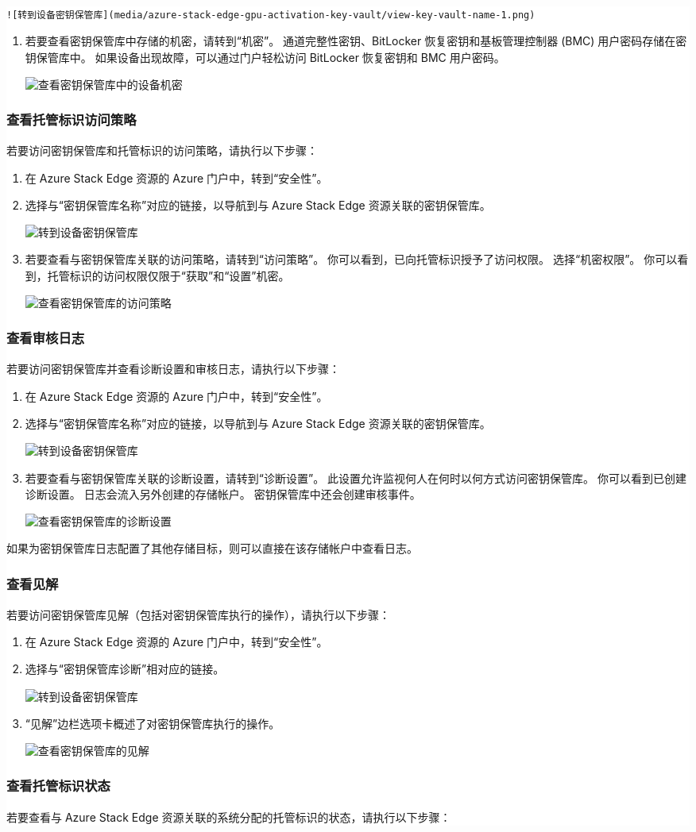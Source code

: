     ![转到设备密钥保管库](media/azure-stack-edge-gpu-activation-key-vault/view-key-vault-name-1.png)

1. 若要查看密钥保管库中存储的机密，请转到“机密”。 通道完整性密钥、BitLocker 恢复密钥和基板管理控制器 (BMC) 用户密码存储在密钥保管库中。 如果设备出现故障，可以通过门户轻松访问 BitLocker 恢复密钥和 BMC 用户密码。
    
    ![查看密钥保管库中的设备机密](media/azure-stack-edge-gpu-activation-key-vault/view-key-vault-secrets-1.png)

### <a name="view-managed-identity-access-policies"></a>查看托管标识访问策略

若要访问密钥保管库和托管标识的访问策略，请执行以下步骤：

1. 在 Azure Stack Edge 资源的 Azure 门户中，转到“安全性”。 
1. 选择与“密钥保管库名称”对应的链接，以导航到与 Azure Stack Edge 资源关联的密钥保管库。 

    ![转到设备密钥保管库](media/azure-stack-edge-gpu-activation-key-vault/view-key-vault-name-1.png)

1. 若要查看与密钥保管库关联的访问策略，请转到“访问策略”。 你可以看到，已向托管标识授予了访问权限。 选择“机密权限”。 你可以看到，托管标识的访问权限仅限于“获取”和“设置”机密。 
    
    ![查看密钥保管库的访问策略](media/azure-stack-edge-gpu-activation-key-vault/view-key-vault-access-policies-1.png)

    
### <a name="view-audit-logs"></a>查看审核日志

若要访问密钥保管库并查看诊断设置和审核日志，请执行以下步骤：

1. 在 Azure Stack Edge 资源的 Azure 门户中，转到“安全性”。 
1. 选择与“密钥保管库名称”对应的链接，以导航到与 Azure Stack Edge 资源关联的密钥保管库。 

    ![转到设备密钥保管库](media/azure-stack-edge-gpu-activation-key-vault/view-key-vault-name-1.png)

1. 若要查看与密钥保管库关联的诊断设置，请转到“诊断设置”。 此设置允许监视何人在何时以何方式访问密钥保管库。 你可以看到已创建诊断设置。 日志会流入另外创建的存储帐户。 密钥保管库中还会创建审核事件。
    
    ![查看密钥保管库的诊断设置](media/azure-stack-edge-gpu-activation-key-vault/view-key-vault-diagnostics-settings-1.png)

如果为密钥保管库日志配置了其他存储目标，则可以直接在该存储帐户中查看日志。

### <a name="view-insights"></a>查看见解 

若要访问密钥保管库见解（包括对密钥保管库执行的操作），请执行以下步骤：

1. 在 Azure Stack Edge 资源的 Azure 门户中，转到“安全性”。 
1. 选择与“密钥保管库诊断”相对应的链接。 

    ![转到设备密钥保管库](media/azure-stack-edge-gpu-activation-key-vault/view-key-vault-name-1.png)

1. “见解”边栏选项卡概述了对密钥保管库执行的操作。

    ![查看密钥保管库的见解](media/azure-stack-edge-gpu-activation-key-vault/view-key-vault-insights-1.png) 

### <a name="view-managed-identity-status"></a>查看托管标识状态

若要查看与 Azure Stack Edge 资源关联的系统分配的托管标识的状态，请执行以下步骤：
